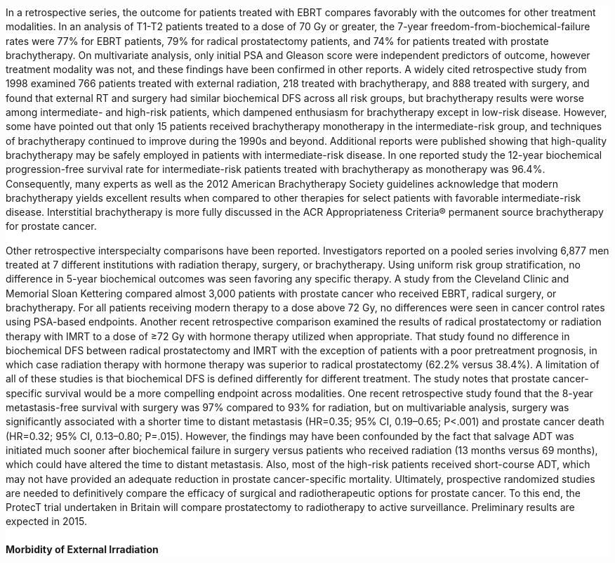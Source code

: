
In a retrospective series, the outcome for patients treated with EBRT compares favorably with the outcomes for other treatment modalities. In an analysis of T1-T2 patients treated to a dose of 70 Gy or greater, the 7-year freedom-from-biochemical-failure rates were 77% for EBRT patients, 79% for radical prostatectomy patients, and 74% for patients treated with prostate brachytherapy. On multivariate analysis, only initial PSA and Gleason score were independent predictors of outcome, however treatment modality was not, and these findings have been confirmed in other reports. A widely cited retrospective study from 1998 examined 766 patients treated with external radiation, 218 treated with brachytherapy, and 888 treated with surgery, and found that external RT and surgery had similar biochemical DFS across all risk groups, but brachytherapy results were worse among intermediate- and high-risk patients, which dampened enthusiasm for brachytherapy except in low-risk disease. However, some have pointed out that only 15 patients received brachytherapy monotherapy in the intermediate-risk group, and techniques of brachytherapy continued to improve during the 1990s and beyond. Additional reports were published showing that high-quality brachytherapy may be safely employed in patients with intermediate-risk disease. In one reported study the 12-year biochemical progression-free survival rate for intermediate-risk patients treated with brachytherapy as monotherapy was 96.4%. Consequently, many experts as well as the 2012 American Brachytherapy Society guidelines acknowledge that modern brachytherapy yields excellent results when compared to other therapies for select patients with favorable intermediate-risk disease. Interstitial brachytherapy is more fully discussed in the ACR Appropriateness Criteria® permanent source brachytherapy for prostate cancer. 


Other retrospective interspecialty comparisons have been reported. Investigators reported on a pooled series involving 6,877 men treated at 7 different institutions with radiation therapy, surgery, or brachytherapy. Using uniform risk group stratification, no difference in 5-year biochemical outcomes was seen favoring any specific therapy. A study from the Cleveland Clinic and Memorial Sloan Kettering compared almost 3,000 patients with prostate cancer who received EBRT, radical surgery, or brachytherapy. For all patients receiving modern therapy to a dose above 72 Gy, no differences were seen in cancer control rates using PSA-based endpoints. Another recent retrospective comparison examined the results of radical prostatectomy or radiation therapy with IMRT to a dose of ≥72 Gy with hormone therapy utilized when appropriate. That study found no difference in biochemical DFS between radical prostatectomy and IMRT with the exception of patients with a poor pretreatment prognosis, in which case radiation therapy with hormone therapy was superior to radical prostatectomy (62.2% versus 38.4%). A limitation of all of these studies is that biochemical DFS is defined differently for different treatment. The study notes that prostate cancer-specific survival would be a more compelling endpoint across modalities. One recent retrospective study found that the 8-year metastasis-free survival with surgery was 97% compared to 93% for radiation, but on multivariable analysis, surgery was significantly associated with a shorter time to distant metastasis (HR=0.35; 95% CI, 0.19–0.65; P<.001) and prostate cancer death (HR=0.32; 95% CI, 0.13–0.80; P=.015). However, the findings may have been confounded by the fact that salvage ADT was initiated much sooner after biochemical failure in surgery versus patients who received radiation (13 months versus 69 months), which could have altered the time to distant metastasis. Also, most of the high-risk patients received short-course ADT, which may not have provided an adequate reduction in prostate cancer-specific mortality. Ultimately, prospective randomized studies are needed to definitively compare the efficacy of surgical and radiotherapeutic options for prostate cancer. To this end, the ProtecT trial undertaken in Britain will compare prostatectomy to radiotherapy to active surveillance. Preliminary results are expected in 2015. 


####  Morbidity of External Irradiation 

